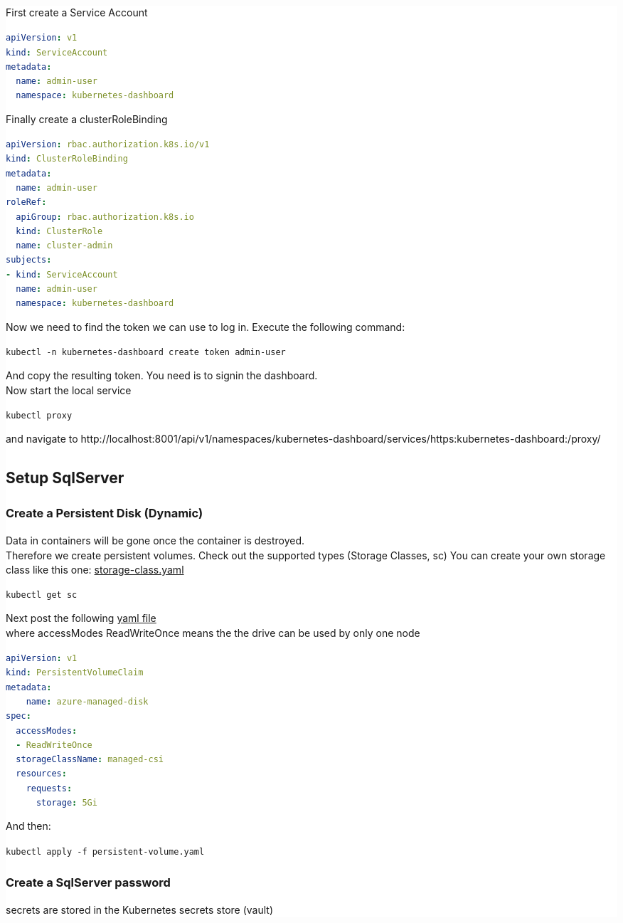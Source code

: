 First create a Service Account
```yaml
apiVersion: v1
kind: ServiceAccount
metadata:
  name: admin-user
  namespace: kubernetes-dashboard
```
Finally create a clusterRoleBinding
```yaml
apiVersion: rbac.authorization.k8s.io/v1
kind: ClusterRoleBinding
metadata:
  name: admin-user
roleRef:
  apiGroup: rbac.authorization.k8s.io
  kind: ClusterRole
  name: cluster-admin
subjects:
- kind: ServiceAccount
  name: admin-user
  namespace: kubernetes-dashboard
```
Now we need to find the token we can use to log in. Execute the following command:

```shell
kubectl -n kubernetes-dashboard create token admin-user
```
And copy the resulting token. You need is to signin the dashboard.  
Now start the local service
```shell
kubectl proxy
```
and navigate to http://localhost:8001/api/v1/namespaces/kubernetes-dashboard/services/https:kubernetes-dashboard:/proxy/

## Setup SqlServer
### Create a Persistent Disk (Dynamic)
Data in containers will be gone once the container is destroyed.  
Therefore we create persistent volumes. Check out the supported types (Storage Classes, sc)
You can create your own storage class like this one: [storage-class.yaml](storage-class.yaml)
```shell
kubectl get sc
```
Next post the following [yaml file](persistent-volume.yaml)  
where accessModes ReadWriteOnce means the the drive can be used by only one node
```yaml
apiVersion: v1
kind: PersistentVolumeClaim
metadata:
    name: azure-managed-disk
spec:
  accessModes:
  - ReadWriteOnce
  storageClassName: managed-csi
  resources:
    requests:
      storage: 5Gi
```
And then:
```shell
kubectl apply -f persistent-volume.yaml
```
### Create a SqlServer password
secrets are stored in the Kubernetes secrets store (vault)